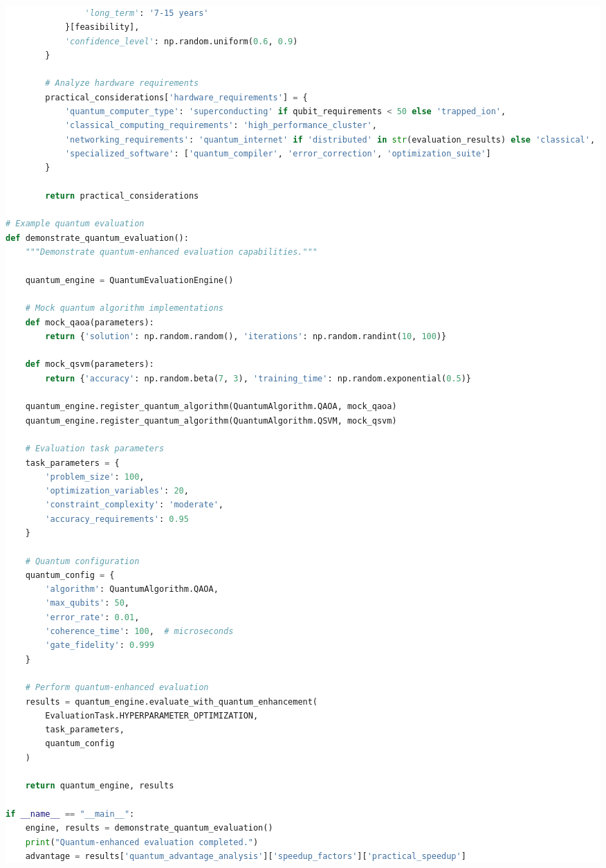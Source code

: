 ```python
                'long_term': '7-15 years'
            }[feasibility],
            'confidence_level': np.random.uniform(0.6, 0.9)
        }
        
        # Analyze hardware requirements
        practical_considerations['hardware_requirements'] = {
            'quantum_computer_type': 'superconducting' if qubit_requirements < 50 else 'trapped_ion',
            'classical_computing_requirements': 'high_performance_cluster',
            'networking_requirements': 'quantum_internet' if 'distributed' in str(evaluation_results) else 'classical',
            'specialized_software': ['quantum_compiler', 'error_correction', 'optimization_suite']
        }
        
        return practical_considerations

# Example quantum evaluation
def demonstrate_quantum_evaluation():
    """Demonstrate quantum-enhanced evaluation capabilities."""
    
    quantum_engine = QuantumEvaluationEngine()
    
    # Mock quantum algorithm implementations
    def mock_qaoa(parameters):
        return {'solution': np.random.random(), 'iterations': np.random.randint(10, 100)}
    
    def mock_qsvm(parameters):
        return {'accuracy': np.random.beta(7, 3), 'training_time': np.random.exponential(0.5)}
    
    quantum_engine.register_quantum_algorithm(QuantumAlgorithm.QAOA, mock_qaoa)
    quantum_engine.register_quantum_algorithm(QuantumAlgorithm.QSVM, mock_qsvm)
    
    # Evaluation task parameters
    task_parameters = {
        'problem_size': 100,
        'optimization_variables': 20,
        'constraint_complexity': 'moderate',
        'accuracy_requirements': 0.95
    }
    
    # Quantum configuration
    quantum_config = {
        'algorithm': QuantumAlgorithm.QAOA,
        'max_qubits': 50,
        'error_rate': 0.01,
        'coherence_time': 100,  # microseconds
        'gate_fidelity': 0.999
    }
    
    # Perform quantum-enhanced evaluation
    results = quantum_engine.evaluate_with_quantum_enhancement(
        EvaluationTask.HYPERPARAMETER_OPTIMIZATION,
        task_parameters,
        quantum_config
    )
    
    return quantum_engine, results

if __name__ == "__main__":
    engine, results = demonstrate_quantum_evaluation()
    print("Quantum-enhanced evaluation completed.")
    advantage = results['quantum_advantage_analysis']['speedup_factors']['practical_speedup']
```